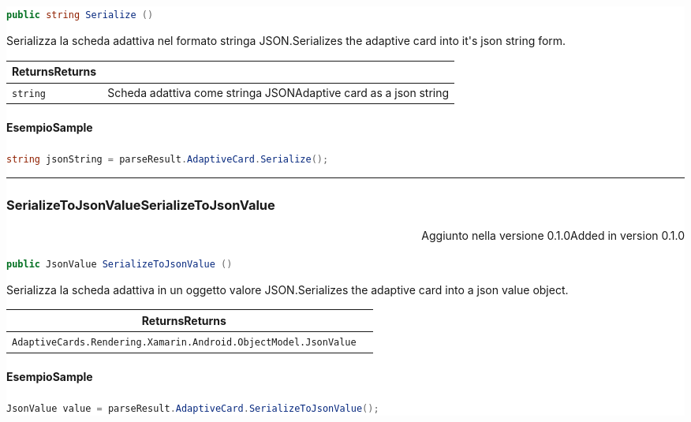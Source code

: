 ```csharp
public string Serialize ()
```

<span data-ttu-id="ff6bb-223">Serializza la scheda adattiva nel formato stringa JSON.</span><span class="sxs-lookup"><span data-stu-id="ff6bb-223">Serializes the adaptive card into it's json string form.</span></span>

| <span data-ttu-id="ff6bb-224">Returns</span><span class="sxs-lookup"><span data-stu-id="ff6bb-224">Returns</span></span> | |
| --- | --- |
| ```string``` | <span data-ttu-id="ff6bb-225">Scheda adattiva come stringa JSON</span><span class="sxs-lookup"><span data-stu-id="ff6bb-225">Adaptive card as a json string</span></span> |

#### <a name="sample"></a><span data-ttu-id="ff6bb-226">Esempio</span><span class="sxs-lookup"><span data-stu-id="ff6bb-226">Sample</span></span>

```csharp
string jsonString = parseResult.AdaptiveCard.Serialize();
```

---

### <a id="serializetojsonvalue"></a><span data-ttu-id="ff6bb-227">SerializeToJsonValue</span><span class="sxs-lookup"><span data-stu-id="ff6bb-227">SerializeToJsonValue</span></span>
<p style='text-align:right'><span data-ttu-id="ff6bb-228">Aggiunto nella versione 0.1.0</span><span class="sxs-lookup"><span data-stu-id="ff6bb-228">Added in version 0.1.0</span></span></p>

```csharp
public JsonValue SerializeToJsonValue ()
```

<span data-ttu-id="ff6bb-229">Serializza la scheda adattiva in un oggetto valore JSON.</span><span class="sxs-lookup"><span data-stu-id="ff6bb-229">Serializes the adaptive card into a json value object.</span></span>

| <span data-ttu-id="ff6bb-230">Returns</span><span class="sxs-lookup"><span data-stu-id="ff6bb-230">Returns</span></span> | |
| --- | --- |
| ```AdaptiveCards.Rendering.Xamarin.Android.ObjectModel.JsonValue``` | |

#### <a name="sample"></a><span data-ttu-id="ff6bb-231">Esempio</span><span class="sxs-lookup"><span data-stu-id="ff6bb-231">Sample</span></span>

```csharp
JsonValue value = parseResult.AdaptiveCard.SerializeToJsonValue();
```